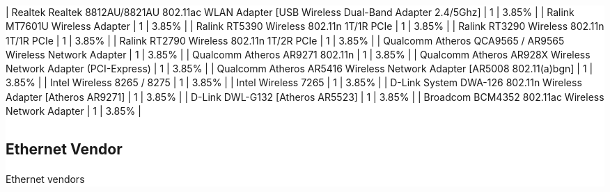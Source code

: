 | Realtek Realtek 8812AU/8821AU 802.11ac WLAN Adapter [USB Wireless Dual-Band Adapter 2.4/5Ghz] | 1        | 3.85%   |
| Ralink MT7601U Wireless Adapter                                                               | 1        | 3.85%   |
| Ralink RT5390 Wireless 802.11n 1T/1R PCIe                                                     | 1        | 3.85%   |
| Ralink RT3290 Wireless 802.11n 1T/1R PCIe                                                     | 1        | 3.85%   |
| Ralink RT2790 Wireless 802.11n 1T/2R PCIe                                                     | 1        | 3.85%   |
| Qualcomm Atheros QCA9565 / AR9565 Wireless Network Adapter                                    | 1        | 3.85%   |
| Qualcomm Atheros AR9271 802.11n                                                               | 1        | 3.85%   |
| Qualcomm Atheros AR928X Wireless Network Adapter (PCI-Express)                                | 1        | 3.85%   |
| Qualcomm Atheros AR5416 Wireless Network Adapter [AR5008 802.11(a)bgn]                        | 1        | 3.85%   |
| Intel Wireless 8265 / 8275                                                                    | 1        | 3.85%   |
| Intel Wireless 7265                                                                           | 1        | 3.85%   |
| D-Link System DWA-126 802.11n Wireless Adapter [Atheros AR9271]                               | 1        | 3.85%   |
| D-Link DWL-G132 [Atheros AR5523]                                                              | 1        | 3.85%   |
| Broadcom BCM4352 802.11ac Wireless Network Adapter                                            | 1        | 3.85%   |

Ethernet Vendor
---------------

Ethernet vendors
